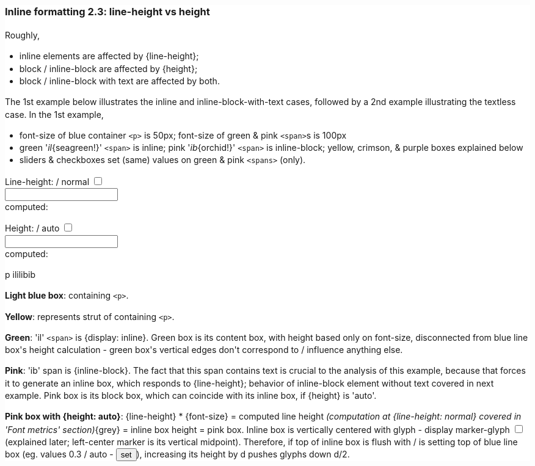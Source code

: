 ### Inline formatting 2.3: line-height vs height

Roughly, 

- inline elements are affected by {line-height};
- block / inline-block are affected by {height};
- block / inline-block with text are affected by both.

The 1st example below illustrates the inline and inline-block-with-text
cases, followed by a 2nd example illustrating the textless case.
In the 1st example, 

- font-size of blue container `<p>` is 50px; font-size of green & pink
  `<span>`s is 100px
- green '_il_{seagreen!}' `<span>` is inline; pink '_ib_{orchid!}' `<span>` 
  is inline-block; yellow, crimson, & purple boxes explained below
- sliders & checkboxes set (same) values on green & pink `<spans>` (only).  
  

<div id='Ctr01' class='controls'>
  <p>Line-height: <span id='Ctr01outLH' ></span> 
     / normal <input type='checkbox' id='Ctr01chkNormal'><br>
     <input id='Ctr01rngLH'>                             <br>
    <span id='Ctr01compLH'>computed:</span>
  </p>
  <p>Height:      <span id='Ctr01outH' ></span>          
     / auto   <input type='checkbox' id='Ctr01chkAuto'  ><br>
     <input id='Ctr01rngH'>                              <br>
     <span id='Ctr01compH' >computed:</span>
  </p>
</div>

<p id='Ex01' class='exhibit'>
   <span id='Ex01s0'>p  </span><span id='Ex01s1'>il</span><span id='Ex01s2w'><span id='Ex01s2'>il</span></span><span id='Ex01s3'>ib</span><span id='Ex01s4w'><span id='Ex01s4'>ib</span></span>
</p>

<div id='Discussion01' class='mdCaptureStart'></div>

**Light blue box**: containing `<p>`.

**Yellow**: represents strut of containing `<p>`.

**Green**: 'il' `<span>` is {display: inline}.  Green box is its content box,
with height based only on font-size, disconnected from blue line box's 
height calculation - green box's vertical edges don't correspond to 
/ influence anything else.

**Pink**: 'ib' span is {inline-block}.
The fact that this span contains text is crucial to the analysis of this
example, because that forces it to generate an inline box, which responds
to {line-height}; behavior of inline-block element without text covered in next
example.  Pink box is its block box, which can coincide with its inline box,
if {height} is 'auto'.

**Pink box with {height: auto}**: {line-height} * {font-size} = computed line 
height _(computation at {line-height: normal} covered in 'Font metrics' 
section)_{grey} = inline box height = pink box.  Inline box is vertically centered 
with glyph - <label>display marker-glyph</label> <input id='Ctr01chkMarker' type='checkbox'>
(explained later; left-center marker is its
vertical midpoint).  Therefore, if top of inline box is flush with / is setting
top of blue line box (eg. values 0.3 / auto - 
<input id='Ctr01btn1' type='button' value='set'>), increasing its height by d pushes
glyphs down d/2.
  